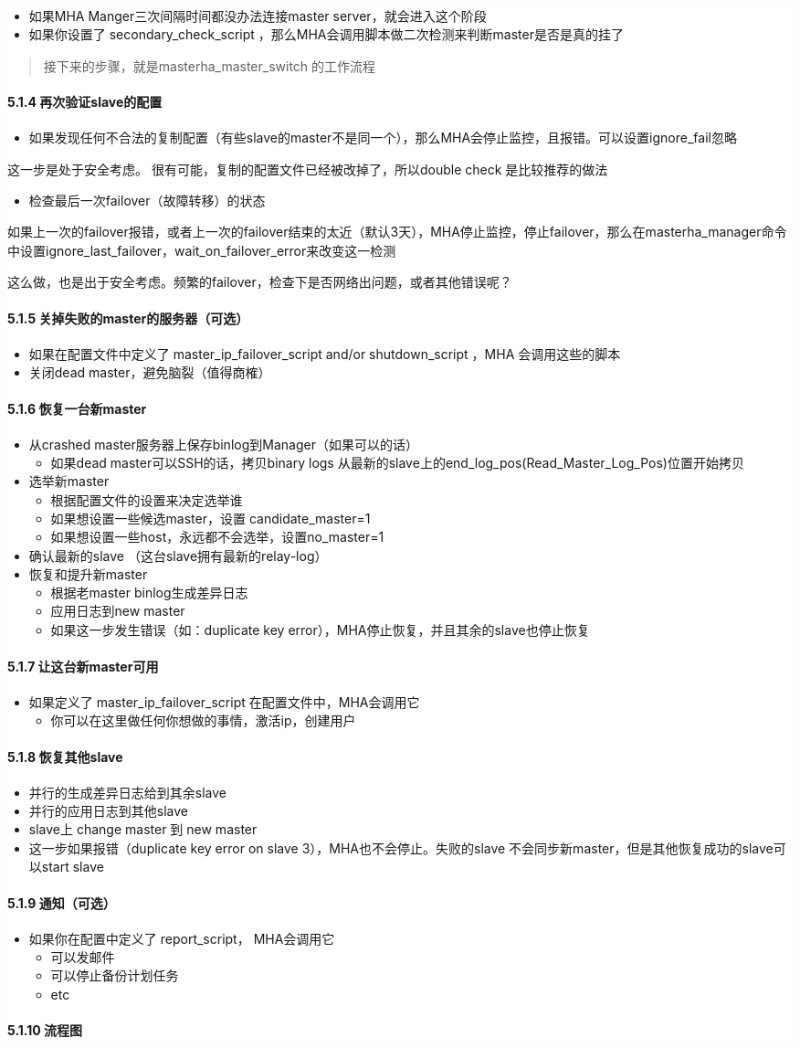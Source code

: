 - 如果MHA Manger三次间隔时间都没办法连接master server，就会进入这个阶段
- 如果你设置了 secondary_check_script ，那么MHA会调用脚本做二次检测来判断master是否是真的挂了

> 接下来的步骤，就是masterha_master_switch 的工作流程

#### 5.1.4 再次验证slave的配置

- 如果发现任何不合法的复制配置（有些slave的master不是同一个），那么MHA会停止监控，且报错。可以设置ignore_fail忽略

这一步是处于安全考虑。 很有可能，复制的配置文件已经被改掉了，所以double check 是比较推荐的做法

- 检查最后一次failover（故障转移）的状态

如果上一次的failover报错，或者上一次的failover结束的太近（默认3天），MHA停止监控，停止failover，那么在masterha_manager命令中设置ignore_last_failover，wait_on_failover_error来改变这一检测

这么做，也是出于安全考虑。频繁的failover，检查下是否网络出问题，或者其他错误呢？

#### 5.1.5 关掉失败的master的服务器（可选）

- 如果在配置文件中定义了 master_ip_failover_script and/or shutdown_script ，MHA 会调用这些的脚本
- 关闭dead master，避免脑裂（值得商榷）

#### 5.1.6 恢复一台新master

- 从crashed master服务器上保存binlog到Manager（如果可以的话）
  - 如果dead master可以SSH的话，拷贝binary logs 从最新的slave上的end_log_pos(Read_Master_Log_Pos)位置开始拷贝
- 选举新master
  - 根据配置文件的设置来决定选举谁
  - 如果想设置一些候选master，设置 candidate_master=1
  - 如果想设置一些host，永远都不会选举，设置no_master=1
- 确认最新的slave （这台slave拥有最新的relay-log）
- 恢复和提升新master
  - 根据老master binlog生成差异日志
  - 应用日志到new master
  - 如果这一步发生错误（如：duplicate key error），MHA停止恢复，并且其余的slave也停止恢复

#### 5.1.7 让这台新master可用

- 如果定义了 master_ip_failover_script 在配置文件中，MHA会调用它
  - 你可以在这里做任何你想做的事情，激活ip，创建用户

#### 5.1.8 恢复其他slave

- 并行的生成差异日志给到其余slave
- 并行的应用日志到其他slave
- slave上 change master 到 new master
- 这一步如果报错（duplicate key error on slave 3），MHA也不会停止。失败的slave 不会同步新master，但是其他恢复成功的slave可以start slave

#### 5.1.9 通知（可选）

- 如果你在配置中定义了 report_script， MHA会调用它
  - 可以发邮件
  - 可以停止备份计划任务
  - etc

#### 5.1.10 流程图
